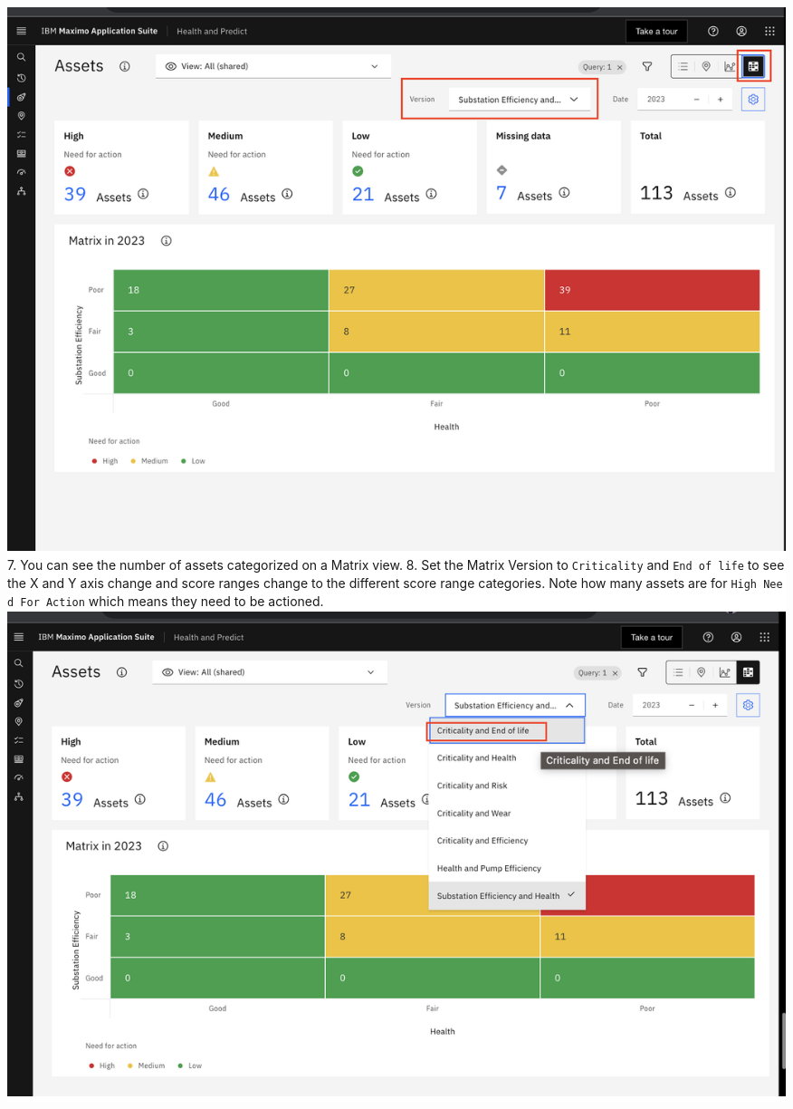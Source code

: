 ![view_matrix](img/hpu_8.11/view_matrix.png)
7. You can see the number of assets categorized on a Matrix view.
8. Set the Matrix Version to `Criticality` and `End of life` to see the X and Y axis change and score ranges change to the different score range categories. Note how many assets are for `High Need For Action` which means they need to be actioned. 
![set_matrix_version](img/hpu_8.11/set_matrix_version.png)
